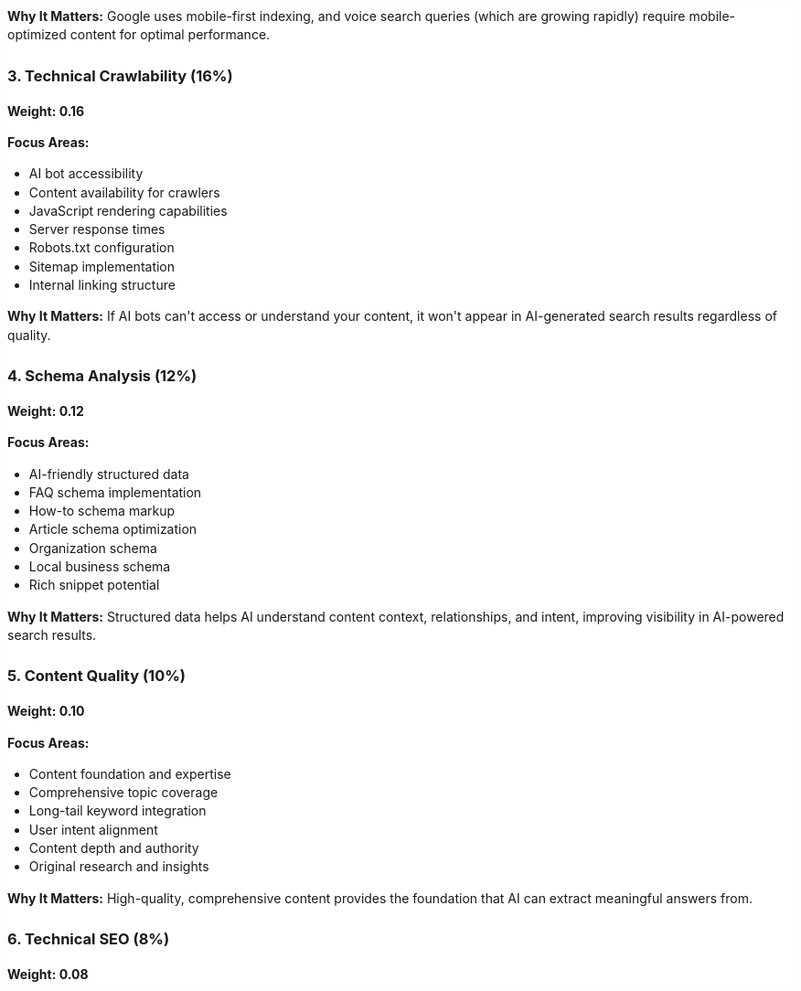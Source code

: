 **Why It Matters:**
Google uses mobile-first indexing, and voice search queries (which are growing rapidly) require mobile-optimized content for optimal performance.

### 3. Technical Crawlability (16%)
**Weight: 0.16**

**Focus Areas:**
- AI bot accessibility
- Content availability for crawlers
- JavaScript rendering capabilities
- Server response times
- Robots.txt configuration
- Sitemap implementation
- Internal linking structure

**Why It Matters:**
If AI bots can't access or understand your content, it won't appear in AI-generated search results regardless of quality.

### 4. Schema Analysis (12%)
**Weight: 0.12**

**Focus Areas:**
- AI-friendly structured data
- FAQ schema implementation
- How-to schema markup
- Article schema optimization
- Organization schema
- Local business schema
- Rich snippet potential

**Why It Matters:**
Structured data helps AI understand content context, relationships, and intent, improving visibility in AI-powered search results.

### 5. Content Quality (10%)
**Weight: 0.10**

**Focus Areas:**
- Content foundation and expertise
- Comprehensive topic coverage
- Long-tail keyword integration
- User intent alignment
- Content depth and authority
- Original research and insights

**Why It Matters:**
High-quality, comprehensive content provides the foundation that AI can extract meaningful answers from.

### 6. Technical SEO (8%)
**Weight: 0.08**
